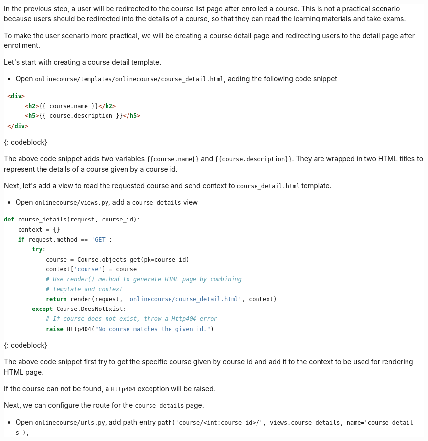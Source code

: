 In the previous step, a user will be redirected to the course list page after enrolled a course.
This is not a practical scenario because users should be redirected into the details of a course,
so that they can read the learning materials and take exams.

To make the user scenario more practical, we will be creating a course detail page and redirecting users
to the detail page after enrollment.

Let's start with creating a course detail template.

*   Open  `onlinecourse/templates/onlinecourse/course_detail.html`, adding the following code snippet

```html
 <div>
      <h2>{{ course.name }}</h2>
      <h5>{{ course.description }}</h5>
 </div>

```

{: codeblock}

The above code snippet adds two variables `{{course.name}}` and `{{course.description}}`. They are wrapped in two HTML titles to represent the details of a course given by a course id.

Next, let's add a view to read the requested course and send context to `course_detail.html`
template.

*   Open `onlinecourse/views.py`, add a `course_details` view

```python
def course_details(request, course_id):
    context = {}
    if request.method == 'GET':
        try:
            course = Course.objects.get(pk=course_id)
            context['course'] = course
            # Use render() method to generate HTML page by combining
            # template and context
            return render(request, 'onlinecourse/course_detail.html', context)
        except Course.DoesNotExist:
            # If course does not exist, throw a Http404 error
            raise Http404("No course matches the given id.")

```

{: codeblock}

The above code snippet first try to get the specific course given by course id and add it to the context
to be used for rendering HTML page.

If the course can not be found, a `Http404` exception will be raised.

Next, we can configure the route for the `course_details` page.

*   Open `onlinecourse/urls.py`, add path entry `path('course/<int:course_id>/', views.course_details, name='course_details'),`
